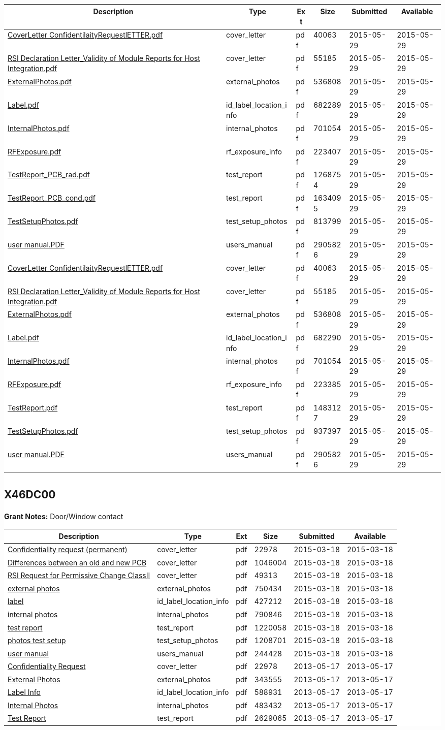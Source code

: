 | Description | Type | Ext | Size | Submitted | Available |
| ----------- | ---- | --- | ---- | --------- | --------- |
| [CoverLetter ConfidentilaityRequestlETTER.pdf](X46WP00/f3dd39ecda85f9f3765bbcc393fdb5ca/2628925.pdf) | cover_letter | pdf | 40063 | 2015-05-29 | 2015-05-29 |
| [RSI Declaration Letter_Validity of Module Reports for Host Integration.pdf](X46WP00/f3dd39ecda85f9f3765bbcc393fdb5ca/2628934.pdf) | cover_letter | pdf | 55185 | 2015-05-29 | 2015-05-29 |
| [ExternalPhotos.pdf](X46WP00/f3dd39ecda85f9f3765bbcc393fdb5ca/2628926.pdf) | external_photos | pdf | 536808 | 2015-05-29 | 2015-05-29 |
| [Label.pdf](X46WP00/f3dd39ecda85f9f3765bbcc393fdb5ca/2628928.pdf) | id_label_location_info | pdf | 682289 | 2015-05-29 | 2015-05-29 |
| [InternalPhotos.pdf](X46WP00/f3dd39ecda85f9f3765bbcc393fdb5ca/2628927.pdf) | internal_photos | pdf | 701054 | 2015-05-29 | 2015-05-29 |
| [RFExposure.pdf](X46WP00/f3dd39ecda85f9f3765bbcc393fdb5ca/2628933.pdf) | rf_exposure_info | pdf | 223407 | 2015-05-29 | 2015-05-29 |
| [TestReport_PCB_rad.pdf](X46WP00/f3dd39ecda85f9f3765bbcc393fdb5ca/2628939.pdf) | test_report | pdf | 1268754 | 2015-05-29 | 2015-05-29 |
| [TestReport_PCB_cond.pdf](X46WP00/f3dd39ecda85f9f3765bbcc393fdb5ca/2628942.pdf) | test_report | pdf | 1634095 | 2015-05-29 | 2015-05-29 |
| [TestSetupPhotos.pdf](X46WP00/f3dd39ecda85f9f3765bbcc393fdb5ca/2628940.pdf) | test_setup_photos | pdf | 813799 | 2015-05-29 | 2015-05-29 |
| [user manual.PDF](X46WP00/f3dd39ecda85f9f3765bbcc393fdb5ca/2628941.pdf) | users_manual | pdf | 2905826 | 2015-05-29 | 2015-05-29 |
| [CoverLetter ConfidentilaityRequestlETTER.pdf](X46WP00/4dca2b45d8d5268571912805464cfd26/2628925.pdf) | cover_letter | pdf | 40063 | 2015-05-29 | 2015-05-29 |
| [RSI Declaration Letter_Validity of Module Reports for Host Integration.pdf](X46WP00/4dca2b45d8d5268571912805464cfd26/2628934.pdf) | cover_letter | pdf | 55185 | 2015-05-29 | 2015-05-29 |
| [ExternalPhotos.pdf](X46WP00/4dca2b45d8d5268571912805464cfd26/2628926.pdf) | external_photos | pdf | 536808 | 2015-05-29 | 2015-05-29 |
| [Label.pdf](X46WP00/4dca2b45d8d5268571912805464cfd26/2628949.pdf) | id_label_location_info | pdf | 682290 | 2015-05-29 | 2015-05-29 |
| [InternalPhotos.pdf](X46WP00/4dca2b45d8d5268571912805464cfd26/2628927.pdf) | internal_photos | pdf | 701054 | 2015-05-29 | 2015-05-29 |
| [RFExposure.pdf](X46WP00/4dca2b45d8d5268571912805464cfd26/2628953.pdf) | rf_exposure_info | pdf | 223385 | 2015-05-29 | 2015-05-29 |
| [TestReport.pdf](X46WP00/4dca2b45d8d5268571912805464cfd26/2628951.pdf) | test_report | pdf | 1483127 | 2015-05-29 | 2015-05-29 |
| [TestSetupPhotos.pdf](X46WP00/4dca2b45d8d5268571912805464cfd26/2628952.pdf) | test_setup_photos | pdf | 937397 | 2015-05-29 | 2015-05-29 |
| [user manual.PDF](X46WP00/4dca2b45d8d5268571912805464cfd26/2628941.pdf) | users_manual | pdf | 2905826 | 2015-05-29 | 2015-05-29 |
## X46DC00
**Grant Notes:** Door/Window contact

| Description | Type | Ext | Size | Submitted | Available |
| ----------- | ---- | --- | ---- | --------- | --------- |
| [Confidentiality request (permanent)](X46DC00/de1c48f614cc5835c274953877a103af/2558444.pdf) | cover_letter | pdf | 22978 | 2015-03-18 | 2015-03-18 |
| [Differences between an old and new PCB](X46DC00/de1c48f614cc5835c274953877a103af/2558445.pdf) | cover_letter | pdf | 1046004 | 2015-03-18 | 2015-03-18 |
| [RSI Request for Permissive Change ClassII](X46DC00/de1c48f614cc5835c274953877a103af/2558451.pdf) | cover_letter | pdf | 49313 | 2015-03-18 | 2015-03-18 |
| [external photos](X46DC00/de1c48f614cc5835c274953877a103af/2558446.pdf) | external_photos | pdf | 750434 | 2015-03-18 | 2015-03-18 |
| [label](X46DC00/de1c48f614cc5835c274953877a103af/2558448.pdf) | id_label_location_info | pdf | 427212 | 2015-03-18 | 2015-03-18 |
| [internal photos](X46DC00/de1c48f614cc5835c274953877a103af/2558447.pdf) | internal_photos | pdf | 790846 | 2015-03-18 | 2015-03-18 |
| [test report](X46DC00/de1c48f614cc5835c274953877a103af/2558453.pdf) | test_report | pdf | 1220058 | 2015-03-18 | 2015-03-18 |
| [photos test setup](X46DC00/de1c48f614cc5835c274953877a103af/2558450.pdf) | test_setup_photos | pdf | 1208701 | 2015-03-18 | 2015-03-18 |
| [user manual](X46DC00/de1c48f614cc5835c274953877a103af/2558454.pdf) | users_manual | pdf | 244428 | 2015-03-18 | 2015-03-18 |
| [Confidentiality Request](X46DC00/d1e92d11cd2ba9e05f9db27c87812a6f/2558444.pdf) | cover_letter | pdf | 22978 | 2013-05-17 | 2013-05-17 |
| [External Photos](X46DC00/d1e92d11cd2ba9e05f9db27c87812a6f/1967057.pdf) | external_photos | pdf | 343555 | 2013-05-17 | 2013-05-17 |
| [Label Info](X46DC00/d1e92d11cd2ba9e05f9db27c87812a6f/1967059.pdf) | id_label_location_info | pdf | 588931 | 2013-05-17 | 2013-05-17 |
| [Internal Photos](X46DC00/d1e92d11cd2ba9e05f9db27c87812a6f/1967058.pdf) | internal_photos | pdf | 483432 | 2013-05-17 | 2013-05-17 |
| [Test Report](X46DC00/d1e92d11cd2ba9e05f9db27c87812a6f/1967063.pdf) | test_report | pdf | 2629065 | 2013-05-17 | 2013-05-17 |